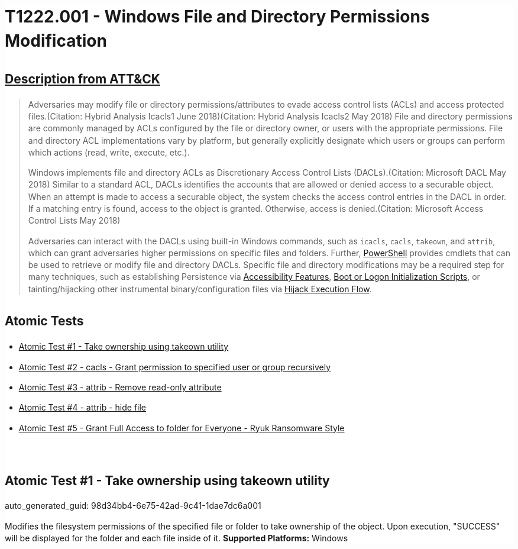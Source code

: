 # T1222.001 - Windows File and Directory Permissions Modification
## [Description from ATT&CK](https://attack.mitre.org/techniques/T1222/001)
<blockquote>Adversaries may modify file or directory permissions/attributes to evade access control lists (ACLs) and access protected files.(Citation: Hybrid Analysis Icacls1 June 2018)(Citation: Hybrid Analysis Icacls2 May 2018) File and directory permissions are commonly managed by ACLs configured by the file or directory owner, or users with the appropriate permissions. File and directory ACL implementations vary by platform, but generally explicitly designate which users or groups can perform which actions (read, write, execute, etc.).

Windows implements file and directory ACLs as Discretionary Access Control Lists (DACLs).(Citation: Microsoft DACL May 2018) Similar to a standard ACL, DACLs identifies the accounts that are allowed or denied access to a securable object. When an attempt is made to access a securable object, the system checks the access control entries in the DACL in order. If a matching entry is found, access to the object is granted. Otherwise, access is denied.(Citation: Microsoft Access Control Lists May 2018)

Adversaries can interact with the DACLs using built-in Windows commands, such as `icacls`, `cacls`, `takeown`, and `attrib`, which can grant adversaries higher permissions on specific files and folders. Further, [PowerShell](https://attack.mitre.org/techniques/T1059/001) provides cmdlets that can be used to retrieve or modify file and directory DACLs. Specific file and directory modifications may be a required step for many techniques, such as establishing Persistence via [Accessibility Features](https://attack.mitre.org/techniques/T1546/008), [Boot or Logon Initialization Scripts](https://attack.mitre.org/techniques/T1037), or tainting/hijacking other instrumental binary/configuration files via [Hijack Execution Flow](https://attack.mitre.org/techniques/T1574).</blockquote>

## Atomic Tests

- [Atomic Test #1 - Take ownership using takeown utility](#atomic-test-1---take-ownership-using-takeown-utility)

- [Atomic Test #2 - cacls - Grant permission to specified user or group recursively](#atomic-test-2---cacls---grant-permission-to-specified-user-or-group-recursively)

- [Atomic Test #3 - attrib - Remove read-only attribute](#atomic-test-3---attrib---remove-read-only-attribute)

- [Atomic Test #4 - attrib - hide file](#atomic-test-4---attrib---hide-file)

- [Atomic Test #5 - Grant Full Access to folder for Everyone - Ryuk Ransomware Style](#atomic-test-5---grant-full-access-to-folder-for-everyone---ryuk-ransomware-style)


<br/>

## Atomic Test #1 - Take ownership using takeown utility

auto_generated_guid: 98d34bb4-6e75-42ad-9c41-1dae7dc6a001

Modifies the filesystem permissions of the specified file or folder to take ownership of the object. Upon execution, "SUCCESS" will
be displayed for the folder and each file inside of it.
**Supported Platforms:** Windows

